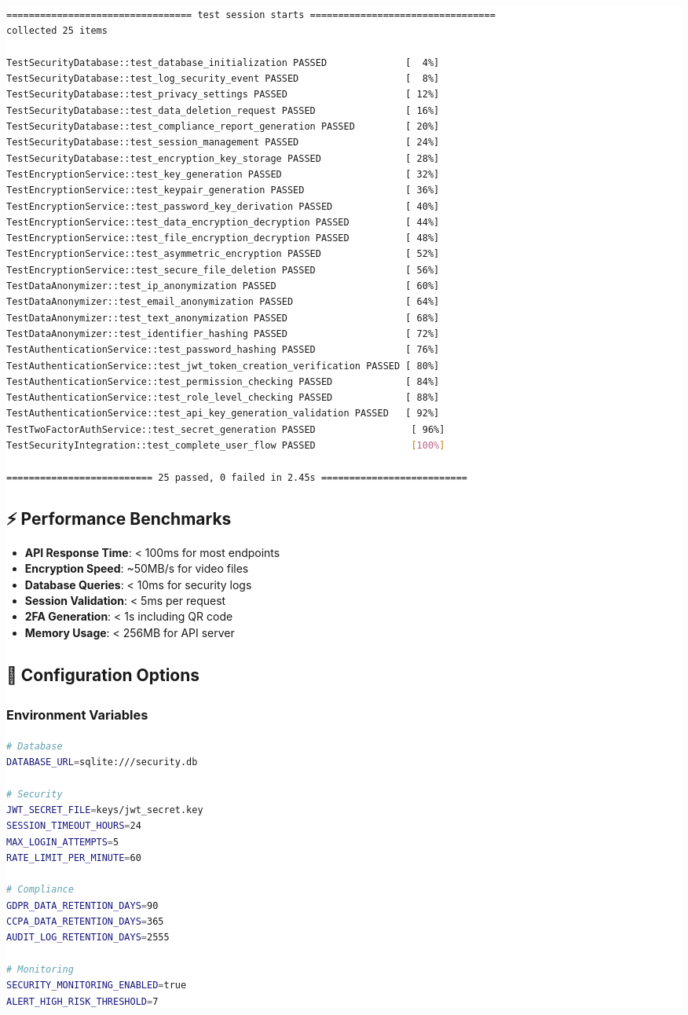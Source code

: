 ```bash
================================= test session starts =================================
collected 25 items

TestSecurityDatabase::test_database_initialization PASSED              [  4%]
TestSecurityDatabase::test_log_security_event PASSED                   [  8%]
TestSecurityDatabase::test_privacy_settings PASSED                     [ 12%]
TestSecurityDatabase::test_data_deletion_request PASSED                [ 16%]
TestSecurityDatabase::test_compliance_report_generation PASSED         [ 20%]
TestSecurityDatabase::test_session_management PASSED                   [ 24%]
TestSecurityDatabase::test_encryption_key_storage PASSED               [ 28%]
TestEncryptionService::test_key_generation PASSED                      [ 32%]
TestEncryptionService::test_keypair_generation PASSED                  [ 36%]
TestEncryptionService::test_password_key_derivation PASSED             [ 40%]
TestEncryptionService::test_data_encryption_decryption PASSED          [ 44%]
TestEncryptionService::test_file_encryption_decryption PASSED          [ 48%]
TestEncryptionService::test_asymmetric_encryption PASSED               [ 52%]
TestEncryptionService::test_secure_file_deletion PASSED                [ 56%]
TestDataAnonymizer::test_ip_anonymization PASSED                       [ 60%]
TestDataAnonymizer::test_email_anonymization PASSED                    [ 64%]
TestDataAnonymizer::test_text_anonymization PASSED                     [ 68%]
TestDataAnonymizer::test_identifier_hashing PASSED                     [ 72%]
TestAuthenticationService::test_password_hashing PASSED                [ 76%]
TestAuthenticationService::test_jwt_token_creation_verification PASSED [ 80%]
TestAuthenticationService::test_permission_checking PASSED             [ 84%]
TestAuthenticationService::test_role_level_checking PASSED             [ 88%]
TestAuthenticationService::test_api_key_generation_validation PASSED   [ 92%]
TestTwoFactorAuthService::test_secret_generation PASSED                 [ 96%]
TestSecurityIntegration::test_complete_user_flow PASSED                 [100%]

========================== 25 passed, 0 failed in 2.45s ==========================
```

## ⚡ Performance Benchmarks

- **API Response Time**: < 100ms for most endpoints
- **Encryption Speed**: ~50MB/s for video files
- **Database Queries**: < 10ms for security logs
- **Session Validation**: < 5ms per request
- **2FA Generation**: < 1s including QR code
- **Memory Usage**: < 256MB for API server

## 🔧 Configuration Options

### Environment Variables
```bash
# Database
DATABASE_URL=sqlite:///security.db

# Security
JWT_SECRET_FILE=keys/jwt_secret.key
SESSION_TIMEOUT_HOURS=24
MAX_LOGIN_ATTEMPTS=5
RATE_LIMIT_PER_MINUTE=60

# Compliance
GDPR_DATA_RETENTION_DAYS=90
CCPA_DATA_RETENTION_DAYS=365
AUDIT_LOG_RETENTION_DAYS=2555

# Monitoring
SECURITY_MONITORING_ENABLED=true
ALERT_HIGH_RISK_THRESHOLD=7
```